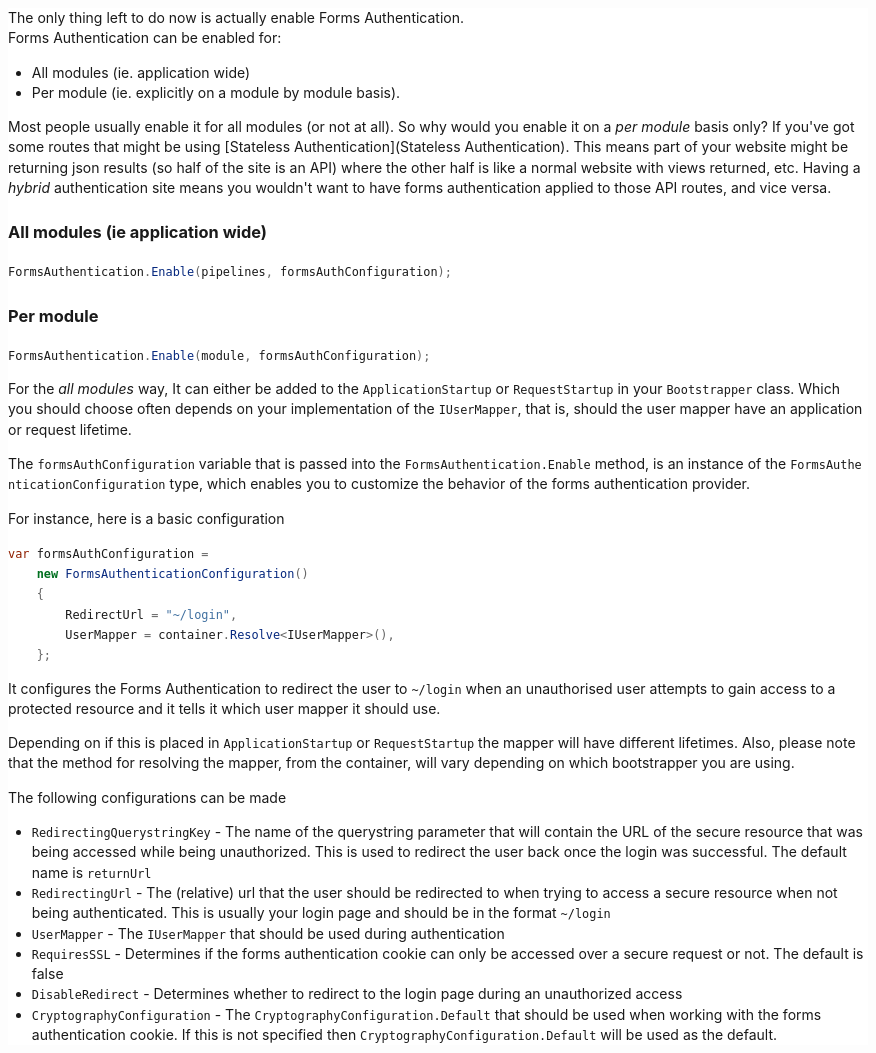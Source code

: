 The only thing left to do now is actually enable Forms Authentication.  
Forms Authentication can be enabled for:
- All modules (ie. application wide)
- Per module (ie. explicitly on a module by module basis).

Most people usually enable it for all modules (or not at all). So why would you enable it on a _per module_ basis only? If you've got some routes that might be using [Stateless Authentication](Stateless Authentication). This means part of your website might be returning json results (so half of the site is an API) where the other half is like a normal website with views returned, etc. Having a _hybrid_ authentication site means you wouldn't want to have forms authentication applied to those API routes, and vice versa.

### All modules (ie application wide)
```c#
FormsAuthentication.Enable(pipelines, formsAuthConfiguration);
```

### Per module
```c#
FormsAuthentication.Enable(module, formsAuthConfiguration);
```

For the _all modules_ way, It can either be added to the `ApplicationStartup` or `RequestStartup` in your `Bootstrapper` class. Which you should choose often depends on your implementation of the `IUserMapper`, that is, should the user mapper have an application or request lifetime.

The `formsAuthConfiguration` variable that is passed into the `FormsAuthentication.Enable` method, is an instance of the `FormsAuthenticationConfiguration` type, which enables you to customize the behavior of the forms authentication provider.

For instance, here is a basic configuration

```c#
var formsAuthConfiguration =
    new FormsAuthenticationConfiguration()
    {
        RedirectUrl = "~/login",
        UserMapper = container.Resolve<IUserMapper>(),
    };
```

It configures the Forms Authentication to redirect the user to `~/login` when an unauthorised user attempts to gain access to a protected resource and it tells it which user mapper it should use. 

Depending on if this is placed in `ApplicationStartup` or `RequestStartup` the mapper will have different lifetimes. Also, please note that the method for resolving the mapper, from the container, will vary depending on which bootstrapper you are using.

The following configurations can be made

- `RedirectingQuerystringKey` - The name of the querystring parameter that will contain the URL of the secure resource that was being accessed while being unauthorized. This is used to redirect the user back once the login was successful. The default name is `returnUrl`
- `RedirectingUrl` - The (relative) url that the user should be redirected to when trying to access a secure resource when not being authenticated. This is usually your login page and should be in the format `~/login`
- `UserMapper` - The `IUserMapper` that should be used during authentication
- `RequiresSSL` - Determines if the forms authentication cookie can only be accessed over a secure request or not. The default is false
- `DisableRedirect` - Determines whether to redirect to the login page during an unauthorized access
- `CryptographyConfiguration` - The `CryptographyConfiguration.Default` that should be used when working with the forms authentication cookie. If this is not specified then `CryptographyConfiguration.Default` will be used as the default.
